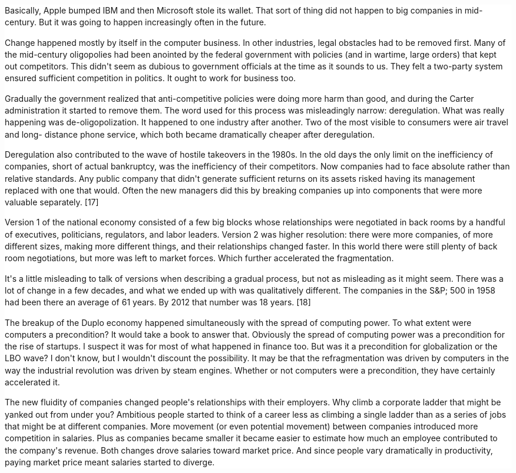 Basically, Apple bumped IBM and then Microsoft stole its wallet. That sort of
thing did not happen to big companies in mid-century. But it was going to
happen increasingly often in the future.  
  
Change happened mostly by itself in the computer business. In other
industries, legal obstacles had to be removed first. Many of the mid-century
oligopolies had been anointed by the federal government with policies (and in
wartime, large orders) that kept out competitors. This didn't seem as dubious
to government officials at the time as it sounds to us. They felt a two-party
system ensured sufficient competition in politics. It ought to work for
business too.  
  
Gradually the government realized that anti-competitive policies were doing
more harm than good, and during the Carter administration it started to remove
them. The word used for this process was misleadingly narrow: deregulation.
What was really happening was de-oligopolization. It happened to one industry
after another. Two of the most visible to consumers were air travel and long-
distance phone service, which both became dramatically cheaper after
deregulation.  
  
Deregulation also contributed to the wave of hostile takeovers in the 1980s.
In the old days the only limit on the inefficiency of companies, short of
actual bankruptcy, was the inefficiency of their competitors. Now companies
had to face absolute rather than relative standards. Any public company that
didn't generate sufficient returns on its assets risked having its management
replaced with one that would. Often the new managers did this by breaking
companies up into components that were more valuable separately. [17]  
  
Version 1 of the national economy consisted of a few big blocks whose
relationships were negotiated in back rooms by a handful of executives,
politicians, regulators, and labor leaders. Version 2 was higher resolution:
there were more companies, of more different sizes, making more different
things, and their relationships changed faster. In this world there were still
plenty of back room negotiations, but more was left to market forces. Which
further accelerated the fragmentation.  
  
It's a little misleading to talk of versions when describing a gradual
process, but not as misleading as it might seem. There was a lot of change in
a few decades, and what we ended up with was qualitatively different. The
companies in the S&P; 500 in 1958 had been there an average of 61 years. By
2012 that number was 18 years. [18]  
  
The breakup of the Duplo economy happened simultaneously with the spread of
computing power. To what extent were computers a precondition? It would take a
book to answer that. Obviously the spread of computing power was a
precondition for the rise of startups. I suspect it was for most of what
happened in finance too. But was it a precondition for globalization or the
LBO wave? I don't know, but I wouldn't discount the possibility. It may be
that the refragmentation was driven by computers in the way the industrial
revolution was driven by steam engines. Whether or not computers were a
precondition, they have certainly accelerated it.  
  
The new fluidity of companies changed people's relationships with their
employers. Why climb a corporate ladder that might be yanked out from under
you? Ambitious people started to think of a career less as climbing a single
ladder than as a series of jobs that might be at different companies. More
movement (or even potential movement) between companies introduced more
competition in salaries. Plus as companies became smaller it became easier to
estimate how much an employee contributed to the company's revenue. Both
changes drove salaries toward market price. And since people vary dramatically
in productivity, paying market price meant salaries started to diverge.  
  